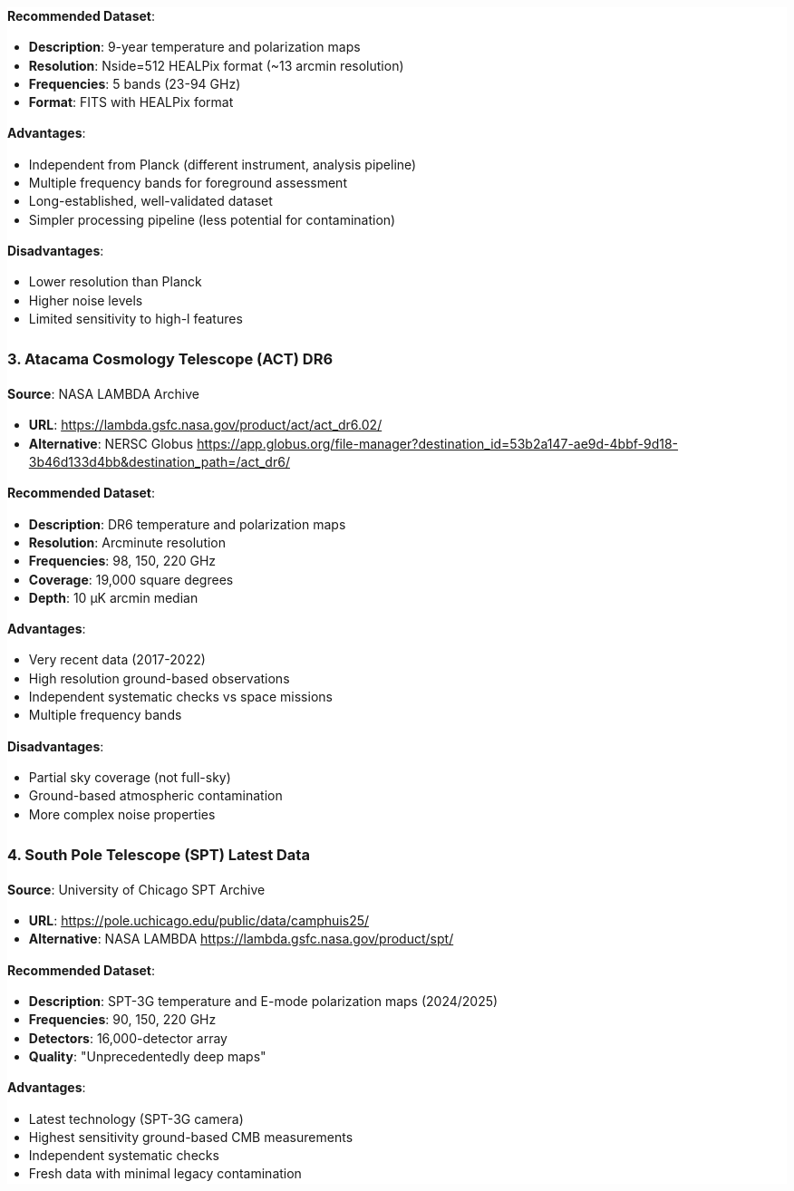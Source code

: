 **Recommended Dataset**:
- **Description**: 9-year temperature and polarization maps
- **Resolution**: Nside=512 HEALPix format (~13 arcmin resolution)
- **Frequencies**: 5 bands (23-94 GHz)
- **Format**: FITS with HEALPix format

**Advantages**:
- Independent from Planck (different instrument, analysis pipeline)
- Multiple frequency bands for foreground assessment
- Long-established, well-validated dataset
- Simpler processing pipeline (less potential for contamination)

**Disadvantages**:
- Lower resolution than Planck
- Higher noise levels
- Limited sensitivity to high-l features

### 3. Atacama Cosmology Telescope (ACT) DR6

**Source**: NASA LAMBDA Archive
- **URL**: https://lambda.gsfc.nasa.gov/product/act/act_dr6.02/
- **Alternative**: NERSC Globus https://app.globus.org/file-manager?destination_id=53b2a147-ae9d-4bbf-9d18-3b46d133d4bb&destination_path=/act_dr6/

**Recommended Dataset**:
- **Description**: DR6 temperature and polarization maps
- **Resolution**: Arcminute resolution
- **Frequencies**: 98, 150, 220 GHz
- **Coverage**: 19,000 square degrees
- **Depth**: 10 μK arcmin median

**Advantages**:
- Very recent data (2017-2022)
- High resolution ground-based observations
- Independent systematic checks vs space missions
- Multiple frequency bands

**Disadvantages**:
- Partial sky coverage (not full-sky)
- Ground-based atmospheric contamination
- More complex noise properties

### 4. South Pole Telescope (SPT) Latest Data

**Source**: University of Chicago SPT Archive
- **URL**: https://pole.uchicago.edu/public/data/camphuis25/
- **Alternative**: NASA LAMBDA https://lambda.gsfc.nasa.gov/product/spt/

**Recommended Dataset**:
- **Description**: SPT-3G temperature and E-mode polarization maps (2024/2025)
- **Frequencies**: 90, 150, 220 GHz
- **Detectors**: 16,000-detector array
- **Quality**: "Unprecedentedly deep maps"

**Advantages**:
- Latest technology (SPT-3G camera)
- Highest sensitivity ground-based CMB measurements
- Independent systematic checks
- Fresh data with minimal legacy contamination
